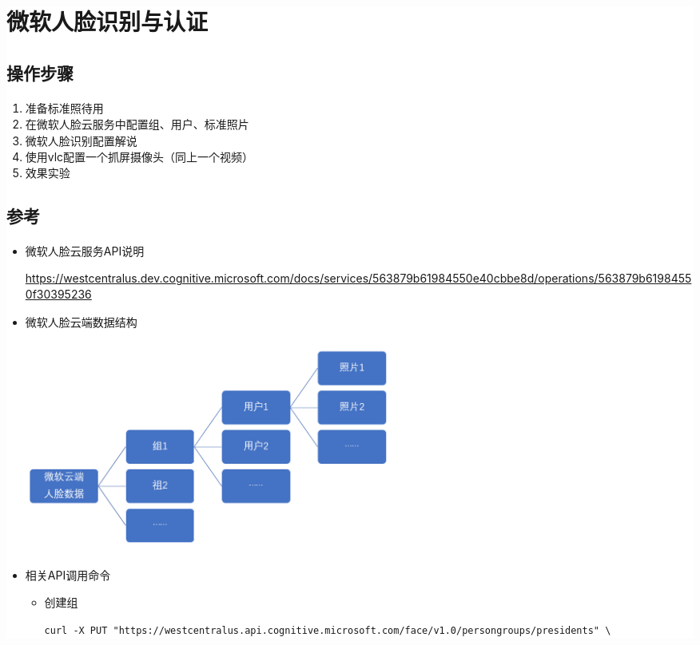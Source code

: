 # 微软人脸识别与认证

## 操作步骤

1. 准备标准照待用
2. 在微软人脸云服务中配置组、用户、标准照片
3. 微软人脸识别配置解说
4. 使用vlc配置一个抓屏摄像头（同上一个视频）
5. 效果实验

## 参考

- 微软人脸云服务API说明

  https://westcentralus.dev.cognitive.microsoft.com/docs/services/563879b61984550e40cbbe8d/operations/563879b61984550f30395236

- 微软人脸云端数据结构

  <img src="images/ms_face.png" width="55%">

- 相关API调用命令
  + 创建组

    `curl -X PUT "https://westcentralus.api.cognitive.microsoft.com/face/v1.0/persongroups/presidents" \`
